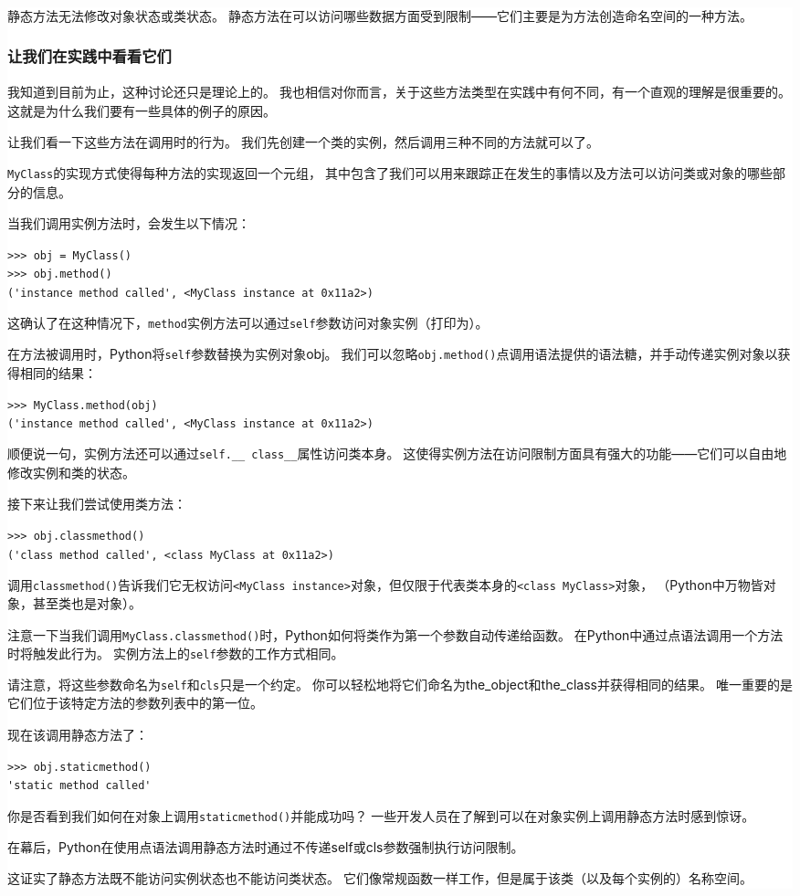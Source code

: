 静态方法无法修改对象状态或类状态。
静态方法在可以访问哪些数据方面受到限制——它们主要是为方法创造命名空间的一种方法。

### 让我们在实践中看看它们

我知道到目前为止，这种讨论还只是理论上的。
我也相信对你而言，关于这些方法类型在实践中有何不同，有一个直观的理解是很重要的。
这就是为什么我们要有一些具体的例子的原因。

让我们看一下这些方法在调用时的行为。
我们先创建一个类的实例，然后调用三种不同的方法就可以了。

`MyClass`的实现方式使得每种方法的实现返回一个元组，
其中包含了我们可以用来跟踪正在发生的事情以及方法可以访问类或对象的哪些部分的信息。

当我们调用实例方法时，会发生以下情况：

    >>> obj = MyClass()
    >>> obj.method()
    ('instance method called', <MyClass instance at 0x11a2>)

这确认了在这种情况下，`method`实例方法可以通过`self`参数访问对象实例（打印为<MyClass instance>）。

在方法被调用时，Python将`self`参数替换为实例对象obj。
我们可以忽略`obj.method()`点调用语法提供的语法糖，并手动传递实例对象以获得相同的结果：

    >>> MyClass.method(obj)
    ('instance method called', <MyClass instance at 0x11a2>)

顺便说一句，实例方法还可以通过`self.__ class__`属性访问类本身。
这使得实例方法在访问限制方面具有强大的功能——它们可以自由地修改实例和类的状态。

接下来让我们尝试使用类方法：

    >>> obj.classmethod()
    ('class method called', <class MyClass at 0x11a2>)

调用`classmethod()`告诉我们它无权访问`<MyClass instance>`对象，但仅限于代表类本身的`<class MyClass>`对象，
（Python中万物皆对象，甚至类也是对象）。

注意一下当我们调用`MyClass.classmethod()`时，Python如何将类作为第一个参数自动传递给函数。 
在Python中通过点语法调用一个方法时将触发此行为。
实例方法上的`self`参数的工作方式相同。

请注意，将这些参数命名为`self`和`cls`只是一个约定。
你可以轻松地将它们命名为the_object和the_class并获得相同的结果。
唯一重要的是它们位于该特定方法的参数列表中的第一位。

现在该调用静态方法了：

    >>> obj.staticmethod()
    'static method called'

你是否看到我们如何在对象上调用`staticmethod()`并能成功吗？
一些开发人员在了解到可以在对象实例上调用静态方法时感到惊讶。

在幕后，Python在使用点语法调用静态方法时通过不传递self或cls参数强制执行访问限制。

这证实了静态方法既不能访问实例状态也不能访问类状态。
它们像常规函数一样工作，但是属于该类（以及每个实例的）名称空间。
